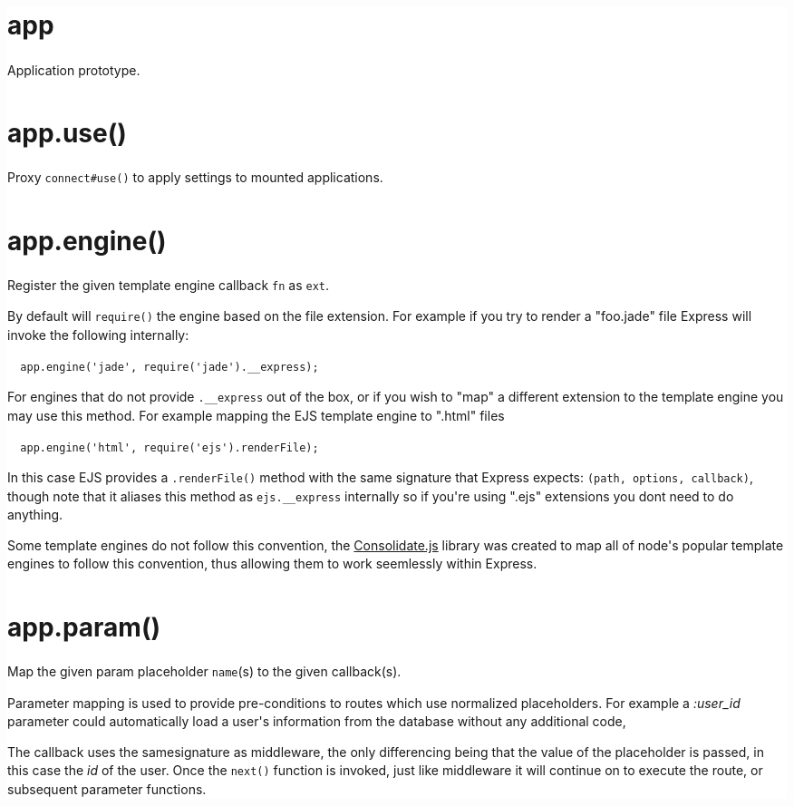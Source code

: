 
# app

  Application prototype.

# app.use()

  Proxy `connect#use()` to apply settings to
  mounted applications.

# app.engine()

  Register the given template engine callback `fn`
  as `ext`.
  
  By default will `require()` the engine based on the
  file extension. For example if you try to render
  a "foo.jade" file Express will invoke the following internally:
  
      app.engine('jade', require('jade').__express);
  
  For engines that do not provide `.__express` out of the box,
  or if you wish to "map" a different extension to the template engine
  you may use this method. For example mapping the EJS template engine to
  ".html" files
  
      app.engine('html', require('ejs').renderFile);
  
  In this case EJS provides a `.renderFile()` method with
  the same signature that Express expects: `(path, options, callback)`,
  though note that it aliases this method as `ejs.__express` internally
  so if you're using ".ejs" extensions you dont need to do anything.
  
  Some template engines do not follow this convention, the
  [Consolidate.js](https://github.com/visionmedia/consolidate.js)
  library was created to map all of node's popular template
  engines to follow this convention, thus allowing them to
  work seemlessly within Express.

# app.param()

  Map the given param placeholder `name`(s) to the given callback(s).
  
  Parameter mapping is used to provide pre-conditions to routes
  which use normalized placeholders. For example a _:user_id_ parameter
  could automatically load a user's information from the database without
  any additional code,
  
  The callback uses the samesignature as middleware, the only differencing
  being that the value of the placeholder is passed, in this case the _id_
  of the user. Once the `next()` function is invoked, just like middleware
  it will continue on to execute the route, or subsequent parameter functions.
  